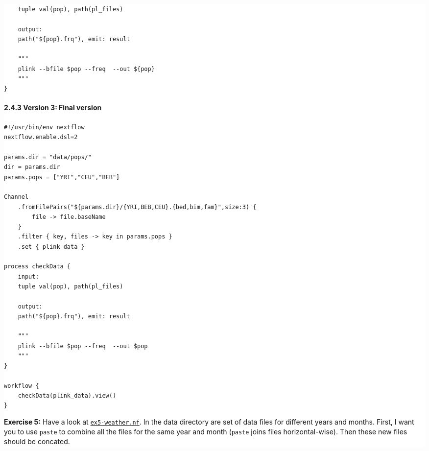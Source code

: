 ```nextflow
    tuple val(pop), path(pl_files)
    
    output:
    path("${pop}.frq"), emit: result
    
    """
    plink --bfile $pop --freq  --out ${pop}
    """
}
```

#### 2.4.3 Version 3: Final version
```nextflow
#!/usr/bin/env nextflow
nextflow.enable.dsl=2

params.dir = "data/pops/"
dir = params.dir
params.pops = ["YRI","CEU","BEB"]

Channel
    .fromFilePairs("${params.dir}/{YRI,BEB,CEU}.{bed,bim,fam}",size:3) {
        file -> file.baseName 
    }
    .filter { key, files -> key in params.pops }
    .set { plink_data }

process checkData {
    input:
    tuple val(pop), path(pl_files)
    
    output:
    path("${pop}.frq"), emit: result
    
    """
    plink --bfile $pop --freq  --out $pop
    """
}

workflow {
    checkData(plink_data).view()
}
```

**Exercise 5:** Have a look at [`ex5-weather.nf`](files/data/ex5-weather.nf). In the data directory are set of data files for different years and months. First, I want you to use `paste` to combine all the files for the same year and month (`paste` joins files horizontal-wise). Then these new files should be concated.





